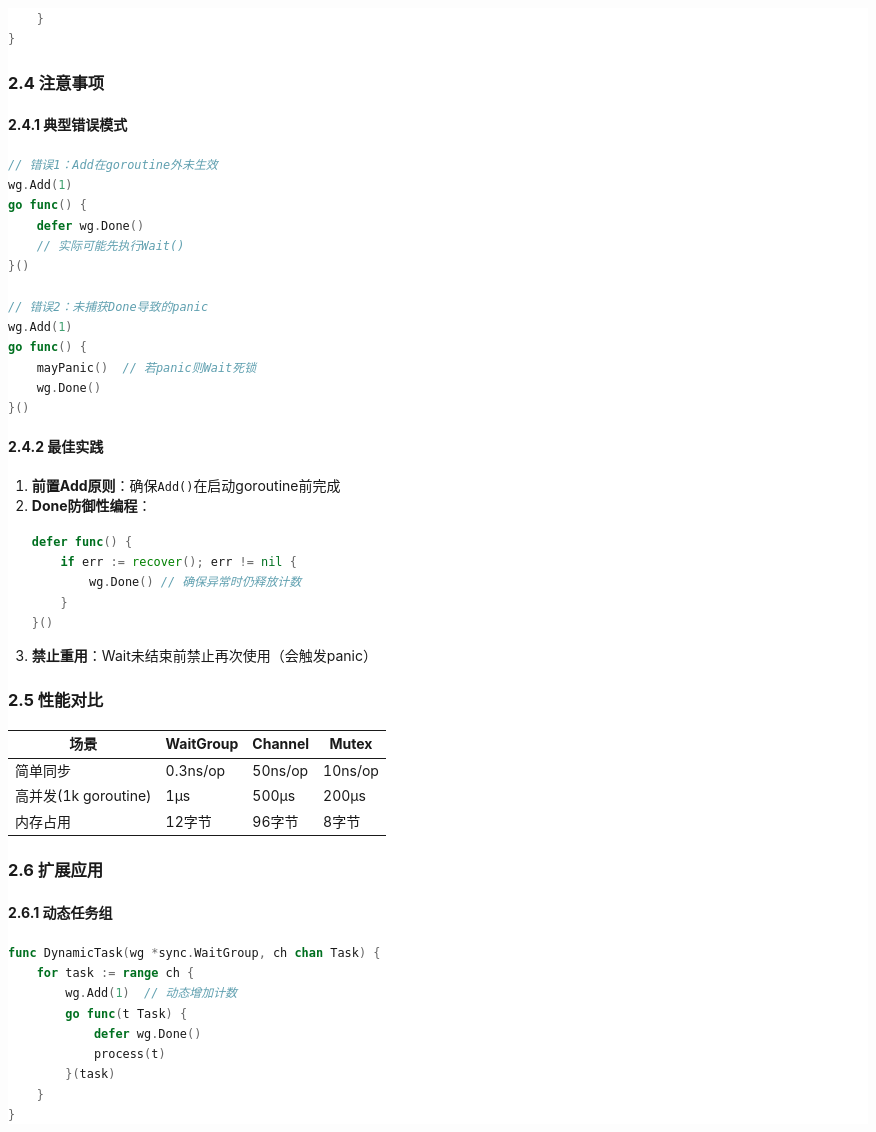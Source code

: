 ```go
    }
}
```

### 2.4 注意事项
#### 2.4.1 典型错误模式
```go
// 错误1：Add在goroutine外未生效
wg.Add(1)
go func() {
    defer wg.Done()
    // 实际可能先执行Wait()
}()

// 错误2：未捕获Done导致的panic
wg.Add(1)
go func() {
    mayPanic()  // 若panic则Wait死锁
    wg.Done()
}()
```

#### 2.4.2 最佳实践
1. **前置Add原则**：确保`Add()`在启动goroutine前完成
2. **Done防御性编程**：
   ```go
   defer func() {
       if err := recover(); err != nil {
           wg.Done() // 确保异常时仍释放计数
       }
   }()
   ```
3. **禁止重用**：Wait未结束前禁止再次使用（会触发panic）

### 2.5 性能对比
| 场景               | WaitGroup | Channel | Mutex   |
|--------------------|-----------|---------|---------|
| 简单同步           | 0.3ns/op  | 50ns/op | 10ns/op |
| 高并发(1k goroutine)| 1μs       | 500μs   | 200μs   |
| 内存占用           | 12字节    | 96字节  | 8字节   |

### 2.6 扩展应用
#### 2.6.1 动态任务组
```go
func DynamicTask(wg *sync.WaitGroup, ch chan Task) {
    for task := range ch {
        wg.Add(1)  // 动态增加计数
        go func(t Task) {
            defer wg.Done()
            process(t)
        }(task)
    }
}
```
